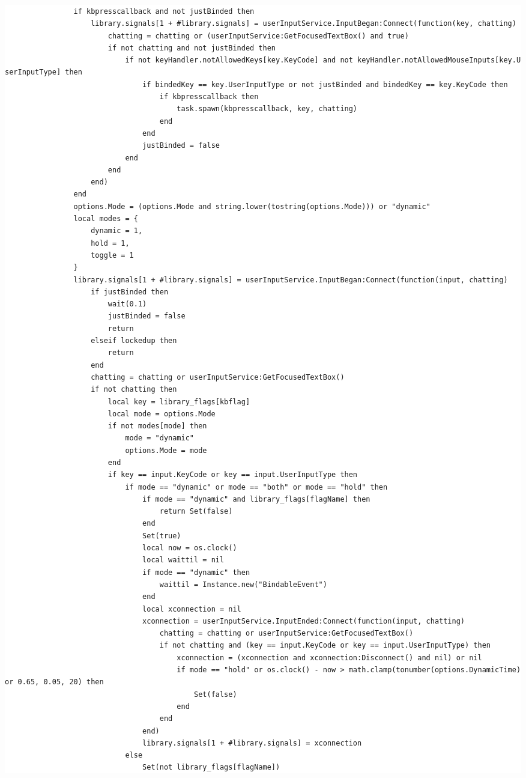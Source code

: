                     if kbpresscallback and not justBinded then
                        library.signals[1 + #library.signals] = userInputService.InputBegan:Connect(function(key, chatting)
                            chatting = chatting or (userInputService:GetFocusedTextBox() and true)
                            if not chatting and not justBinded then
                                if not keyHandler.notAllowedKeys[key.KeyCode] and not keyHandler.notAllowedMouseInputs[key.UserInputType] then
                                    if bindedKey == key.UserInputType or not justBinded and bindedKey == key.KeyCode then
                                        if kbpresscallback then
                                            task.spawn(kbpresscallback, key, chatting)
                                        end
                                    end
                                    justBinded = false
                                end
                            end
                        end)
                    end
                    options.Mode = (options.Mode and string.lower(tostring(options.Mode))) or "dynamic"
                    local modes = {
                        dynamic = 1,
                        hold = 1,
                        toggle = 1
                    }
                    library.signals[1 + #library.signals] = userInputService.InputBegan:Connect(function(input, chatting)
                        if justBinded then
                            wait(0.1)
                            justBinded = false
                            return
                        elseif lockedup then
                            return
                        end
                        chatting = chatting or userInputService:GetFocusedTextBox()
                        if not chatting then
                            local key = library_flags[kbflag]
                            local mode = options.Mode
                            if not modes[mode] then
                                mode = "dynamic"
                                options.Mode = mode
                            end
                            if key == input.KeyCode or key == input.UserInputType then
                                if mode == "dynamic" or mode == "both" or mode == "hold" then
                                    if mode == "dynamic" and library_flags[flagName] then
                                        return Set(false)
                                    end
                                    Set(true)
                                    local now = os.clock()
                                    local waittil = nil
                                    if mode == "dynamic" then
                                        waittil = Instance.new("BindableEvent")
                                    end
                                    local xconnection = nil
                                    xconnection = userInputService.InputEnded:Connect(function(input, chatting)
                                        chatting = chatting or userInputService:GetFocusedTextBox()
                                        if not chatting and (key == input.KeyCode or key == input.UserInputType) then
                                            xconnection = (xconnection and xconnection:Disconnect() and nil) or nil
                                            if mode == "hold" or os.clock() - now > math.clamp(tonumber(options.DynamicTime) or 0.65, 0.05, 20) then
                                                Set(false)
                                            end
                                        end
                                    end)
                                    library.signals[1 + #library.signals] = xconnection
                                else
                                    Set(not library_flags[flagName])
